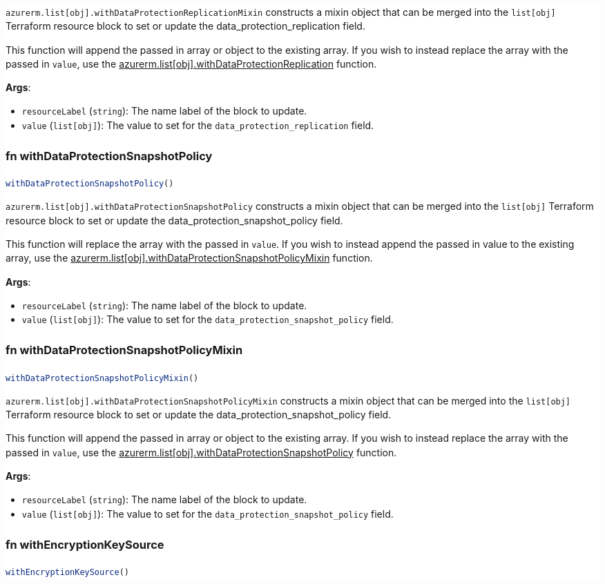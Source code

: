 `azurerm.list[obj].withDataProtectionReplicationMixin` constructs a mixin object that can be merged into the `list[obj]`
Terraform resource block to set or update the data_protection_replication field.

This function will append the passed in array or object to the existing array. If you wish
to instead replace the array with the passed in `value`, use the [azurerm.list[obj].withDataProtectionReplication](TODO)
function.


**Args**:
  - `resourceLabel` (`string`): The name label of the block to update.
  - `value` (`list[obj]`): The value to set for the `data_protection_replication` field.


### fn withDataProtectionSnapshotPolicy

```ts
withDataProtectionSnapshotPolicy()
```

`azurerm.list[obj].withDataProtectionSnapshotPolicy` constructs a mixin object that can be merged into the `list[obj]`
Terraform resource block to set or update the data_protection_snapshot_policy field.

This function will replace the array with the passed in `value`. If you wish to instead append the
passed in value to the existing array, use the [azurerm.list[obj].withDataProtectionSnapshotPolicyMixin](TODO) function.


**Args**:
  - `resourceLabel` (`string`): The name label of the block to update.
  - `value` (`list[obj]`): The value to set for the `data_protection_snapshot_policy` field.


### fn withDataProtectionSnapshotPolicyMixin

```ts
withDataProtectionSnapshotPolicyMixin()
```

`azurerm.list[obj].withDataProtectionSnapshotPolicyMixin` constructs a mixin object that can be merged into the `list[obj]`
Terraform resource block to set or update the data_protection_snapshot_policy field.

This function will append the passed in array or object to the existing array. If you wish
to instead replace the array with the passed in `value`, use the [azurerm.list[obj].withDataProtectionSnapshotPolicy](TODO)
function.


**Args**:
  - `resourceLabel` (`string`): The name label of the block to update.
  - `value` (`list[obj]`): The value to set for the `data_protection_snapshot_policy` field.


### fn withEncryptionKeySource

```ts
withEncryptionKeySource()
```
